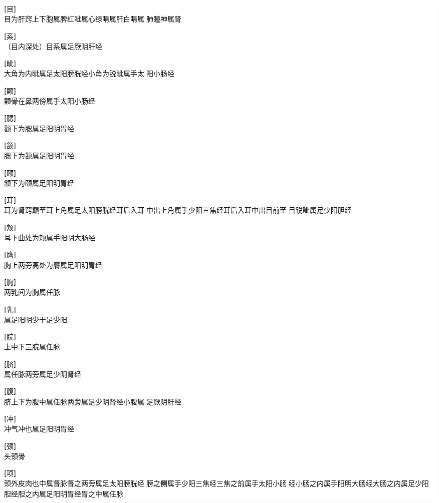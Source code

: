 [目]  
目为肝窍上下胞属脾红眦属心绿睛属肝白睛属
肺瞳神属肾  

[系]  
（目内深处）目系属足厥阴肝经  

[眦]  
大角为内眦属足太阳膀胱经小角为锐眦属手太
阳小肠经  

[颧]  
颧骨在鼻两傍属手太阳小肠经  

[腮]  
颧下为腮属足阳明胃经  

[颔]  
腮下为颔属足阳明胃经  

[颐]  
颔下为颐属足阳明胃经  

[耳]  
耳为肾窍巅至耳上角属足太阳膀胱经耳后入耳
中出上角属手少阳三焦经耳后入耳中出目前至
目锐眦属足少阳胆经  

[颊]  
耳下曲处为颊属手阳明大肠经  

[膺]  
胸上两旁高处为膺属足阳明胃经  

[胸]  
两乳间为胸属任脉  

[乳]  
属足阳明少干足少阳  

[脘]  
上中下三脘属任脉  

[脐]  
属任脉两旁属足少阴肾经  

[腹]  
脐上下为腹中属任脉两旁属足少阴肾经小腹属
足厥阴肝经  

[冲]  
冲气冲也属足阳明胃经  

[颈]  
头颈骨  

[项]  
颈外皮肉也中属督脉督之两旁属足太阳膀胱经
膀之侧属手少阳三焦经三焦之前属手太阳小肠
经小肠之内属手阳明大肠经大肠之内属足少阳
胆经胆之内属足阳明胃经胃之中属任脉  
